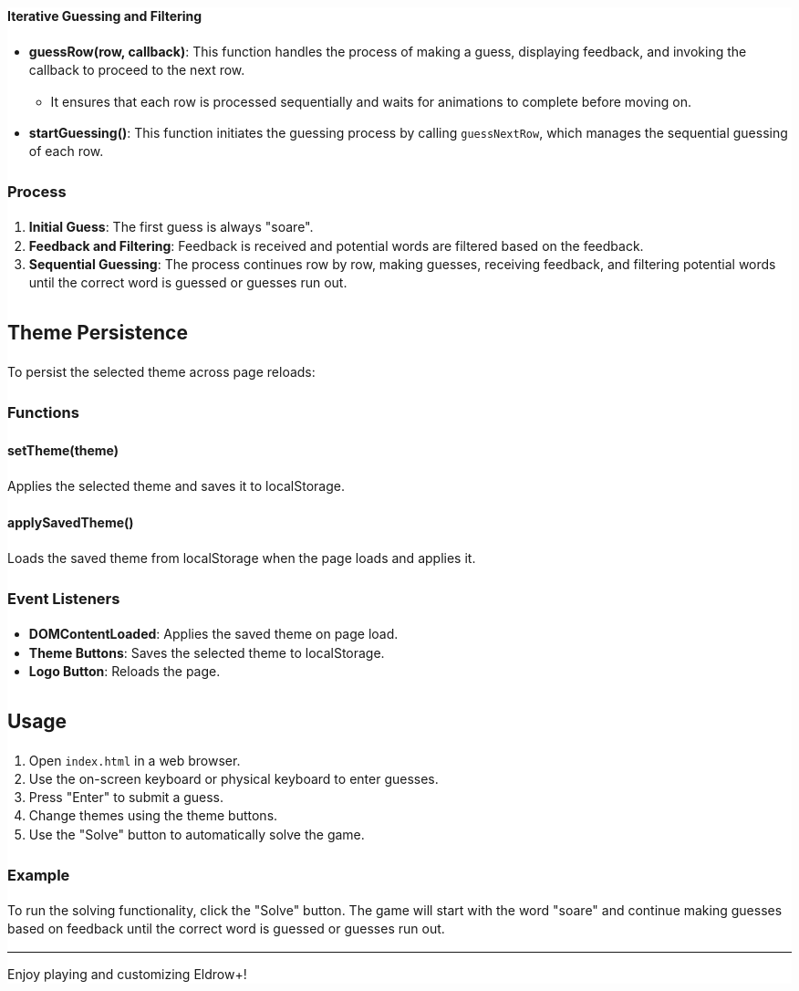 #### Iterative Guessing and Filtering

- **guessRow(row, callback)**: This function handles the process of making a guess, displaying feedback, and invoking the callback to proceed to the next row.
  - It ensures that each row is processed sequentially and waits for animations to complete before moving on.

- **startGuessing()**: This function initiates the guessing process by calling `guessNextRow`, which manages the sequential guessing of each row.

### Process

1. **Initial Guess**: The first guess is always "soare".
2. **Feedback and Filtering**: Feedback is received and potential words are filtered based on the feedback.
3. **Sequential Guessing**: The process continues row by row, making guesses, receiving feedback, and filtering potential words until the correct word is guessed or guesses run out.

## Theme Persistence

To persist the selected theme across page reloads:

### Functions

#### setTheme(theme)

Applies the selected theme and saves it to localStorage.

#### applySavedTheme()

Loads the saved theme from localStorage when the page loads and applies it.

### Event Listeners

- **DOMContentLoaded**: Applies the saved theme on page load.
- **Theme Buttons**: Saves the selected theme to localStorage.
- **Logo Button**: Reloads the page.

## Usage

1. Open `index.html` in a web browser.
2. Use the on-screen keyboard or physical keyboard to enter guesses.
3. Press "Enter" to submit a guess.
4. Change themes using the theme buttons.
5. Use the "Solve" button to automatically solve the game.

### Example

To run the solving functionality, click the "Solve" button. The game will start with the word "soare" and continue making guesses based on feedback until the correct word is guessed or guesses run out.

---

Enjoy playing and customizing Eldrow+!
